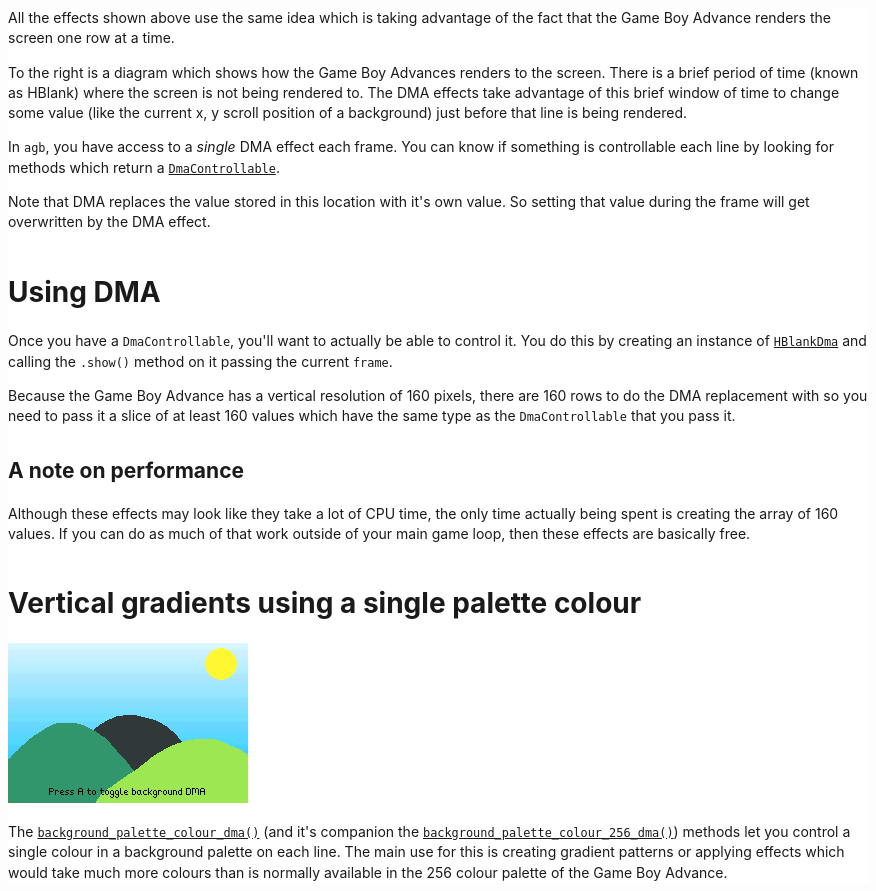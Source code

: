 All the effects shown above use the same idea which is taking advantage of the fact that the Game Boy Advance renders the screen one row at a time.

To the right is a diagram which shows how the Game Boy Advances renders to the screen.
There is a brief period of time (known as HBlank) where the screen is not being rendered to.
The DMA effects take advantage of this brief window of time to change some value (like the current x, y scroll position of a background) just before that line is being rendered.

In `agb`, you have access to a _single_ DMA effect each frame.
You can know if something is controllable each line by looking for methods which return a [`DmaControllable`](https://docs.rs/agb/latest/agb/dma/struct.DmaControllable.html).

Note that DMA replaces the value stored in this location with it's own value.
So setting that value during the frame will get overwritten by the DMA effect.

# Using DMA

Once you have a `DmaControllable`, you'll want to actually be able to control it.
You do this by creating an instance of [`HBlankDma`](https://docs.rs/agb/latest/agb/dma/struct.HBlankDma.html) and calling the `.show()` method on it passing the current `frame`.

Because the Game Boy Advance has a vertical resolution of 160 pixels, there are 160 rows to do the DMA replacement with so you need to pass it a slice of at least 160 values which have the same type as the `DmaControllable` that you pass it.

## A note on performance

Although these effects may look like they take a lot of CPU time, the only time actually being spent is creating the array of 160 values.
If you can do as much of that work outside of your main game loop, then these effects are basically free.

# Vertical gradients using a single palette colour

<img src="./dma/background_colour.png" class="right" alt="An example of background palette colour DMA" />

The [`background_palette_colour_dma()`](https://docs.rs/agb/latest/agb/display/tiled/struct.VRamManager.html#method.background_palette_colour_dma) (and it's companion the [`background_palette_colour_256_dma()`](https://docs.rs/agb/latest/agb/display/tiled/struct.VRamManager.html#method.background_palette_colour_256_dma)) methods let you control a single colour in a background palette on each line.
The main use for this is creating gradient patterns or applying effects which would take much more colours than is normally available in the 256 colour palette of the Game Boy Advance.

